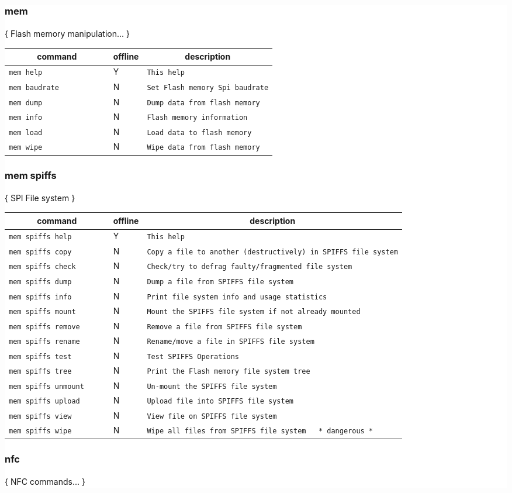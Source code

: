 
### mem

 { Flash memory manipulation... }

|command                  |offline |description
|-------                  |------- |-----------
|`mem help               `|Y       |`This help`
|`mem baudrate           `|N       |`Set Flash memory Spi baudrate`
|`mem dump               `|N       |`Dump data from flash memory`
|`mem info               `|N       |`Flash memory information`
|`mem load               `|N       |`Load data to flash memory`
|`mem wipe               `|N       |`Wipe data from flash memory`


### mem spiffs

 { SPI File system }

|command                  |offline |description
|-------                  |------- |-----------
|`mem spiffs help        `|Y       |`This help`
|`mem spiffs copy        `|N       |`Copy a file to another (destructively) in SPIFFS file system`
|`mem spiffs check       `|N       |`Check/try to defrag faulty/fragmented file system`
|`mem spiffs dump        `|N       |`Dump a file from SPIFFS file system`
|`mem spiffs info        `|N       |`Print file system info and usage statistics`
|`mem spiffs mount       `|N       |`Mount the SPIFFS file system if not already mounted`
|`mem spiffs remove      `|N       |`Remove a file from SPIFFS file system`
|`mem spiffs rename      `|N       |`Rename/move a file in SPIFFS file system`
|`mem spiffs test        `|N       |`Test SPIFFS Operations`
|`mem spiffs tree        `|N       |`Print the Flash memory file system tree`
|`mem spiffs unmount     `|N       |`Un-mount the SPIFFS file system`
|`mem spiffs upload      `|N       |`Upload file into SPIFFS file system`
|`mem spiffs view        `|N       |`View file on SPIFFS file system`
|`mem spiffs wipe        `|N       |`Wipe all files from SPIFFS file system   * dangerous *`


### nfc

 { NFC commands... }
